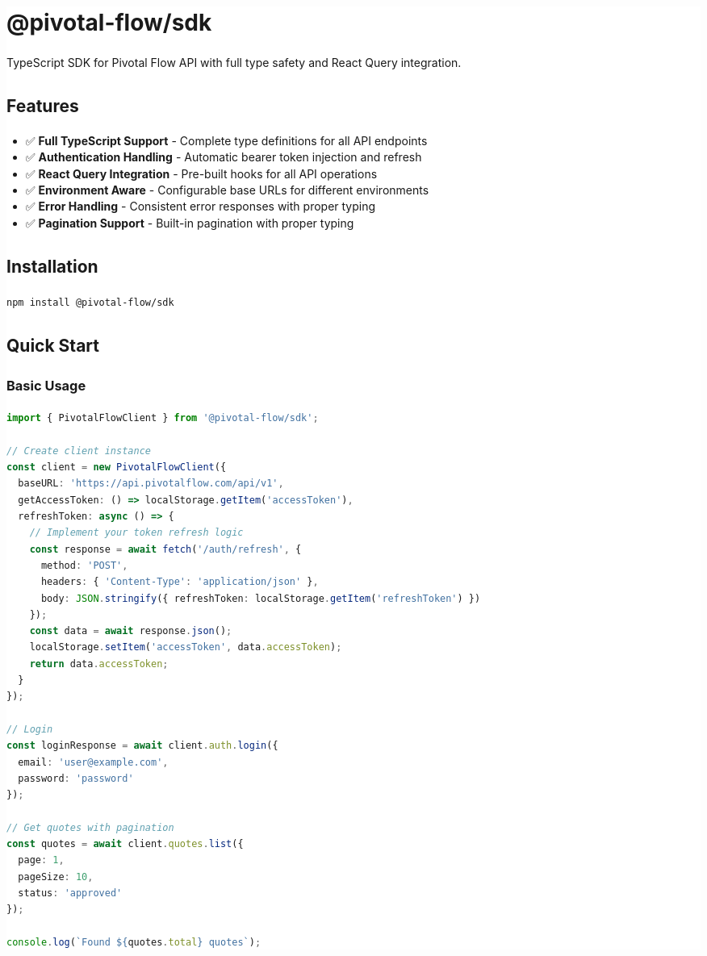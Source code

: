 # @pivotal-flow/sdk

TypeScript SDK for Pivotal Flow API with full type safety and React Query integration.

## Features

- ✅ **Full TypeScript Support** - Complete type definitions for all API endpoints
- ✅ **Authentication Handling** - Automatic bearer token injection and refresh
- ✅ **React Query Integration** - Pre-built hooks for all API operations
- ✅ **Environment Aware** - Configurable base URLs for different environments
- ✅ **Error Handling** - Consistent error responses with proper typing
- ✅ **Pagination Support** - Built-in pagination with proper typing

## Installation

```bash
npm install @pivotal-flow/sdk
```

## Quick Start

### Basic Usage

```typescript
import { PivotalFlowClient } from '@pivotal-flow/sdk';

// Create client instance
const client = new PivotalFlowClient({
  baseURL: 'https://api.pivotalflow.com/api/v1',
  getAccessToken: () => localStorage.getItem('accessToken'),
  refreshToken: async () => {
    // Implement your token refresh logic
    const response = await fetch('/auth/refresh', {
      method: 'POST',
      headers: { 'Content-Type': 'application/json' },
      body: JSON.stringify({ refreshToken: localStorage.getItem('refreshToken') })
    });
    const data = await response.json();
    localStorage.setItem('accessToken', data.accessToken);
    return data.accessToken;
  }
});

// Login
const loginResponse = await client.auth.login({
  email: 'user@example.com',
  password: 'password'
});

// Get quotes with pagination
const quotes = await client.quotes.list({
  page: 1,
  pageSize: 10,
  status: 'approved'
});

console.log(`Found ${quotes.total} quotes`);
```
